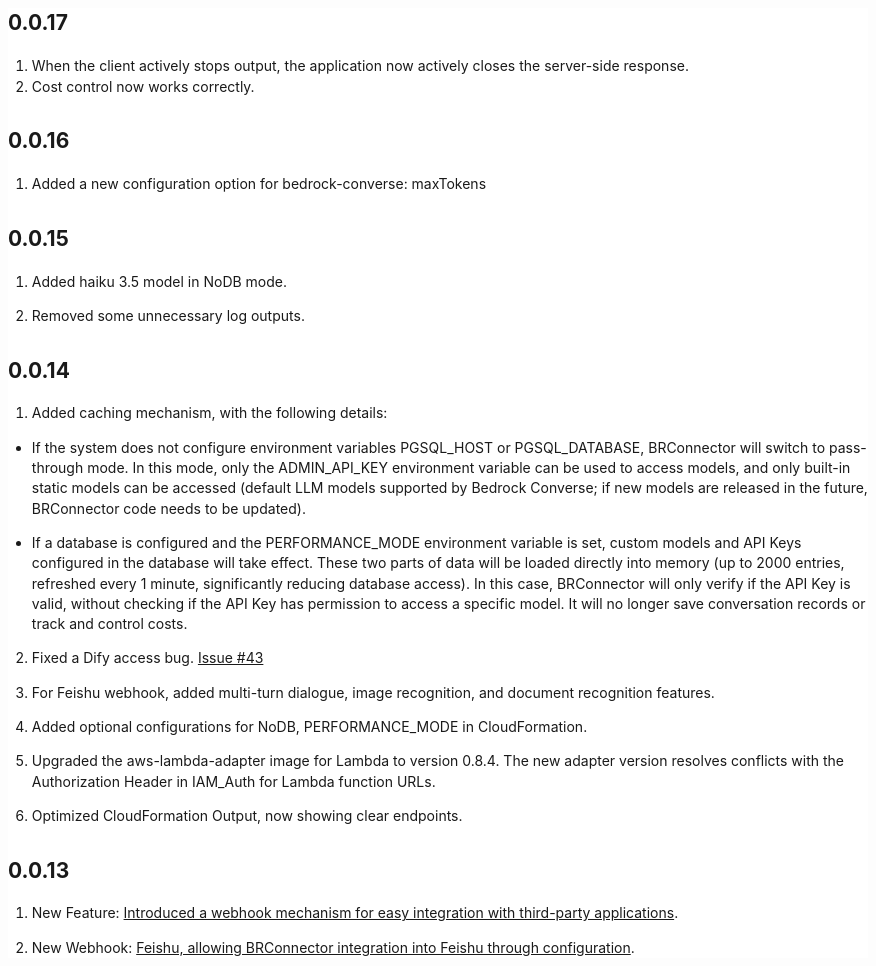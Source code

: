 ## 0.0.17

1. When the client actively stops output, the application now actively closes the server-side response.
2. Cost control now works correctly.

## 0.0.16

1. Added a new configuration option for bedrock-converse: maxTokens

## 0.0.15

1. Added haiku 3.5 model in NoDB mode.

2. Removed some unnecessary log outputs.

## 0.0.14

1. Added caching mechanism, with the following details:

- If the system does not configure environment variables PGSQL_HOST or PGSQL_DATABASE, BRConnector will switch to pass-through mode. In this mode, only the ADMIN_API_KEY environment variable can be used to access models, and only built-in static models can be accessed (default LLM models supported by Bedrock Converse; if new models are released in the future, BRConnector code needs to be updated).

- If a database is configured and the PERFORMANCE_MODE environment variable is set, custom models and API Keys configured in the database will take effect. These two parts of data will be loaded directly into memory (up to 2000 entries, refreshed every 1 minute, significantly reducing database access). In this case, BRConnector will only verify if the API Key is valid, without checking if the API Key has permission to access a specific model. It will no longer save conversation records or track and control costs.

2. Fixed a Dify access bug. [Issue #43](https://github.com/aws-samples/sample-connector-for-bedrock/issues/43)

3. For Feishu webhook, added multi-turn dialogue, image recognition, and document recognition features.

4. Added optional configurations for NoDB,  PERFORMANCE_MODE in CloudFormation.

5. Upgraded the aws-lambda-adapter image for Lambda to version 0.8.4. The new adapter version resolves conflicts with the Authorization Header in IAM_Auth for Lambda function URLs.

6. Optimized CloudFormation Output, now showing clear endpoints.

## 0.0.13

1. New Feature: [Introduced a webhook mechanism for easy integration with third-party applications](https://aws-samples.github.io/sample-connector-for-bedrock/zh/user-manual/management/#webhoook).

2. New Webhook: [Feishu, allowing BRConnector integration into Feishu through configuration](https://aws-samples.github.io/sample-connector-for-bedrock/user-manual/feishu-bot/).
